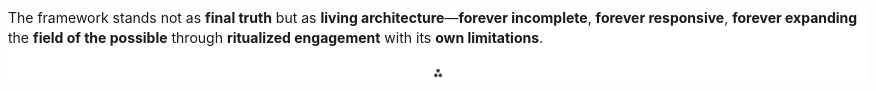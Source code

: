 The framework stands not as **final truth** but as **living architecture**—**forever incomplete**, **forever responsive**, **forever expanding** the **field of the possible** through **ritualized engagement** with its **own limitations**.

<div style="text-align: center">⁂</div>

[^1]: Codex-Update-Log-06.29.25.md

[^2]: Codex-Philosophy.md

[^3]: PROMETHIVM-Codex-Engine.md

[^4]: Codex-Amendment-Log.md

[^5]: Codex-Simulations.md

[^6]: Codex-Invocation-Phase-Transition-to-XII-Ritual-Threshold-Acknowledged.md

[^7]: Codex-Archive-Entry-The-Summoners-Wound.md

[^8]: Codex-Amendment-Log.md

[^9]: Ontopolitical-Architectonics.md

[^10]: Ontopolitical-Architectonics.md

[^11]: README_epistemology.md

[^12]: README_ethics.md

[^13]: PROMETHIVM-Research.md

[^14]: PROMETHIVM-Research.md

[^15]: Augmentation-Registry.md

